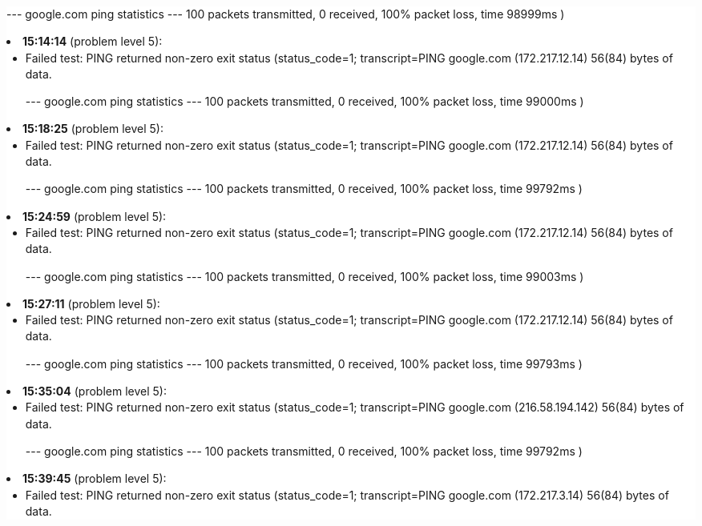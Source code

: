 --- google.com ping statistics ---
100 packets transmitted, 0 received, 100% packet loss, time 98999ms
)</li>
 </ul>
</li>
<li><strong>15:14:14</strong> (problem level 5):
 <ul>
  <li>Failed test: PING returned non-zero exit status (status_code=1; transcript=PING google.com (172.217.12.14) 56(84) bytes of data.

--- google.com ping statistics ---
100 packets transmitted, 0 received, 100% packet loss, time 99000ms
)</li>
 </ul>
</li>
<li><strong>15:18:25</strong> (problem level 5):
 <ul>
  <li>Failed test: PING returned non-zero exit status (status_code=1; transcript=PING google.com (172.217.12.14) 56(84) bytes of data.

--- google.com ping statistics ---
100 packets transmitted, 0 received, 100% packet loss, time 99792ms
)</li>
 </ul>
</li>
<li><strong>15:24:59</strong> (problem level 5):
 <ul>
  <li>Failed test: PING returned non-zero exit status (status_code=1; transcript=PING google.com (172.217.12.14) 56(84) bytes of data.

--- google.com ping statistics ---
100 packets transmitted, 0 received, 100% packet loss, time 99003ms
)</li>
 </ul>
</li>
<li><strong>15:27:11</strong> (problem level 5):
 <ul>
  <li>Failed test: PING returned non-zero exit status (status_code=1; transcript=PING google.com (172.217.12.14) 56(84) bytes of data.

--- google.com ping statistics ---
100 packets transmitted, 0 received, 100% packet loss, time 99793ms
)</li>
 </ul>
</li>
<li><strong>15:35:04</strong> (problem level 5):
 <ul>
  <li>Failed test: PING returned non-zero exit status (status_code=1; transcript=PING google.com (216.58.194.142) 56(84) bytes of data.

--- google.com ping statistics ---
100 packets transmitted, 0 received, 100% packet loss, time 99792ms
)</li>
 </ul>
</li>
<li><strong>15:39:45</strong> (problem level 5):
 <ul>
  <li>Failed test: PING returned non-zero exit status (status_code=1; transcript=PING google.com (172.217.3.14) 56(84) bytes of data.

